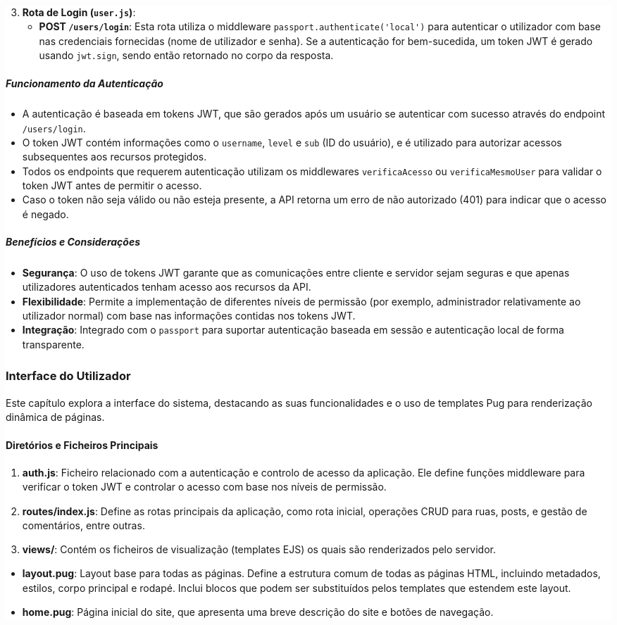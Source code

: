 3. **Rota de Login (`user.js`)**:
    - **POST `/users/login`**: Esta rota utiliza o middleware `passport.authenticate('local')` para autenticar o utilizador com base nas credenciais fornecidas (nome de utilizador e senha). Se a autenticação for bem-sucedida, um token JWT é gerado usando `jwt.sign`, sendo então retornado no corpo da resposta.

##### Funcionamento da Autenticação

-   A autenticação é baseada em
    tokens JWT, que são gerados após um usuário se autenticar com sucesso
    através do endpoint `/users/login`.
-   O token JWT contém informações
    como o `username`, `level` e `sub` (ID do usuário), e é utilizado para
    autorizar acessos subsequentes aos recursos protegidos.
-   Todos os
    endpoints que requerem autenticação utilizam os middlewares
    `verificaAcesso` ou `verificaMesmoUser` para validar o token JWT antes
    de permitir o acesso.
-   Caso o token não seja válido ou não esteja
    presente, a API retorna um erro de não autorizado (401) para indicar que
    o acesso é negado.

##### Benefícios e Considerações

-   **Segurança**: O uso de tokens JWT garante que as comunicações entre cliente e servidor sejam seguras e que apenas utilizadores autenticados tenham acesso aos recursos da API.
-   **Flexibilidade**: Permite a implementação de diferentes níveis de permissão (por exemplo, administrador relativamente ao utilizador normal) com base nas informações contidas nos tokens JWT.
-   **Integração**: Integrado com o `passport` para suportar autenticação baseada em sessão e autenticação local de forma transparente.

### Interface do Utilizador

Este capítulo explora a interface do sistema, destacando as suas funcionalidades e o uso de templates Pug para renderização dinâmica de páginas.

#### Diretórios e Ficheiros Principais

1. **auth.js**: Ficheiro relacionado com a autenticação e controlo de acesso da aplicação. Ele define funções middleware para verificar o token JWT e controlar o acesso com base nos níveis de permissão.

2. **routes/index.js**: Define as rotas principais da aplicação, como rota inicial, operações CRUD para ruas, posts, e gestão de comentários, entre outras.

3. **views/**: Contém os ficheiros de visualização (templates EJS) os quais são renderizados pelo servidor.

-   **layout.pug**: Layout base para todas as páginas. Define a estrutura comum de todas as páginas HTML, incluindo metadados, estilos, corpo principal e rodapé. Inclui blocos que podem ser substituídos pelos templates que estendem este layout.

-   **home.pug**: Página inicial do site, que apresenta uma breve descrição do site e botões de navegação.
